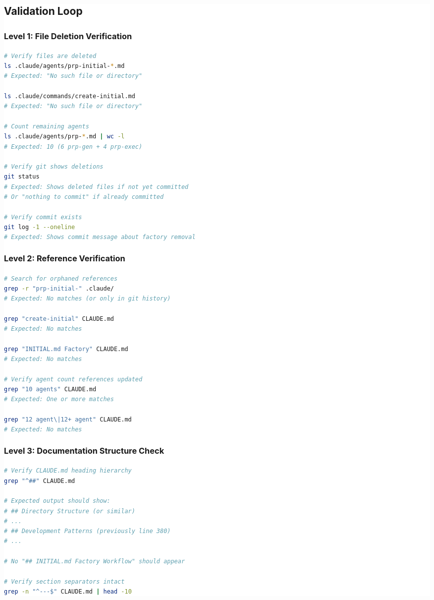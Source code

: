 
## Validation Loop

### Level 1: File Deletion Verification

```bash
# Verify files are deleted
ls .claude/agents/prp-initial-*.md
# Expected: "No such file or directory"

ls .claude/commands/create-initial.md
# Expected: "No such file or directory"

# Count remaining agents
ls .claude/agents/prp-*.md | wc -l
# Expected: 10 (6 prp-gen + 4 prp-exec)

# Verify git shows deletions
git status
# Expected: Shows deleted files if not yet committed
# Or "nothing to commit" if already committed

# Verify commit exists
git log -1 --oneline
# Expected: Shows commit message about factory removal
```

### Level 2: Reference Verification

```bash
# Search for orphaned references
grep -r "prp-initial-" .claude/
# Expected: No matches (or only in git history)

grep "create-initial" CLAUDE.md
# Expected: No matches

grep "INITIAL.md Factory" CLAUDE.md
# Expected: No matches

# Verify agent count references updated
grep "10 agents" CLAUDE.md
# Expected: One or more matches

grep "12 agent\|12+ agent" CLAUDE.md
# Expected: No matches
```

### Level 3: Documentation Structure Check

```bash
# Verify CLAUDE.md heading hierarchy
grep "^##" CLAUDE.md

# Expected output should show:
# ## Directory Structure (or similar)
# ...
# ## Development Patterns (previously line 380)
# ...

# No "## INITIAL.md Factory Workflow" should appear

# Verify section separators intact
grep -n "^---$" CLAUDE.md | head -10
```